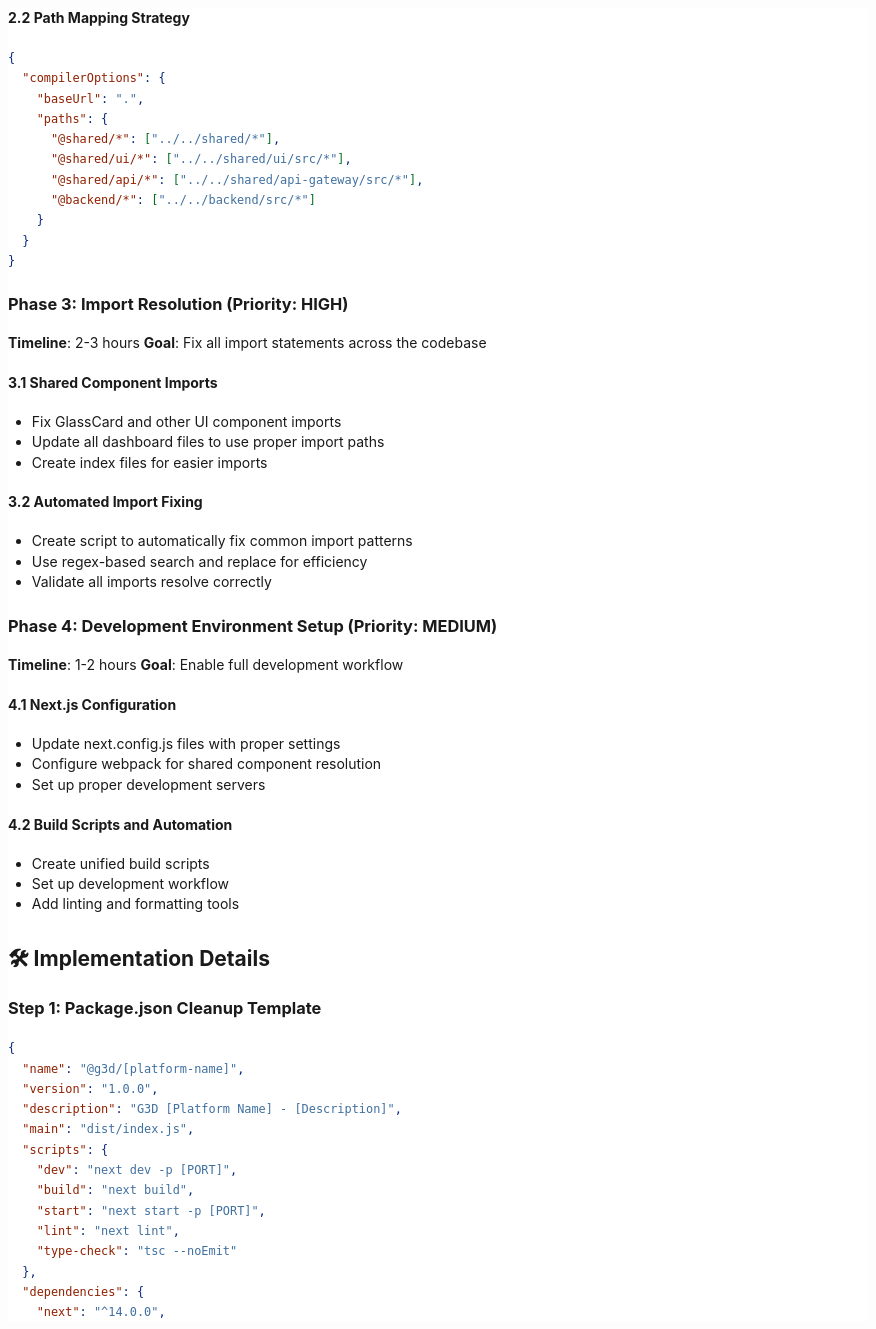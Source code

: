 #### 2.2 Path Mapping Strategy
```json
{
  "compilerOptions": {
    "baseUrl": ".",
    "paths": {
      "@shared/*": ["../../shared/*"],
      "@shared/ui/*": ["../../shared/ui/src/*"],
      "@shared/api/*": ["../../shared/api-gateway/src/*"],
      "@backend/*": ["../../backend/src/*"]
    }
  }
}
```

### **Phase 3: Import Resolution (Priority: HIGH)**
**Timeline**: 2-3 hours
**Goal**: Fix all import statements across the codebase

#### 3.1 Shared Component Imports
- Fix GlassCard and other UI component imports
- Update all dashboard files to use proper import paths
- Create index files for easier imports

#### 3.2 Automated Import Fixing
- Create script to automatically fix common import patterns
- Use regex-based search and replace for efficiency
- Validate all imports resolve correctly

### **Phase 4: Development Environment Setup (Priority: MEDIUM)**
**Timeline**: 1-2 hours
**Goal**: Enable full development workflow

#### 4.1 Next.js Configuration
- Update next.config.js files with proper settings
- Configure webpack for shared component resolution
- Set up proper development servers

#### 4.2 Build Scripts and Automation
- Create unified build scripts
- Set up development workflow
- Add linting and formatting tools

## 🛠️ Implementation Details

### **Step 1: Package.json Cleanup Template**

```json
{
  "name": "@g3d/[platform-name]",
  "version": "1.0.0",
  "description": "G3D [Platform Name] - [Description]",
  "main": "dist/index.js",
  "scripts": {
    "dev": "next dev -p [PORT]",
    "build": "next build",
    "start": "next start -p [PORT]",
    "lint": "next lint",
    "type-check": "tsc --noEmit"
  },
  "dependencies": {
    "next": "^14.0.0",
```